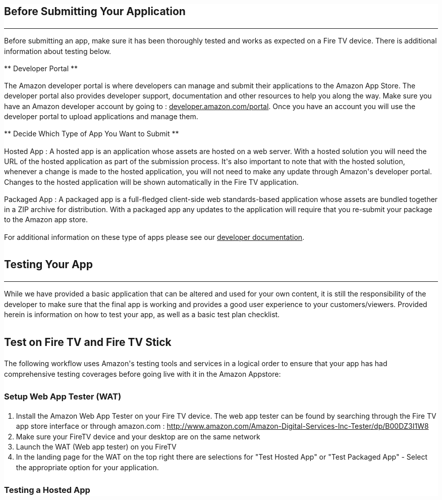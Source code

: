 ## Before Submitting Your Application
-------------------------------------
Before submitting an app, make sure it has been thoroughly tested and works as expected on a Fire TV device. There is additional information about testing below.

** Developer Portal **

The Amazon developer portal is where developers can manage and submit their applications to the Amazon App Store. The developer portal also provides developer support, documentation and other resources to help you along the way. Make sure you have an Amazon developer account by going to : [developer.amazon.com/portal](http://developer.amazon.com/portal). Once you have an account you will use the developer portal to upload applications and manage them.

** Decide Which Type of App You Want to Submit **

Hosted App : A hosted app is an application whose assets are hosted on a web server. With a hosted solution you will need the URL of the hosted application as part of the submission process. It's also important to note that with the hosted solution, whenever a change is made to the hosted application, you will not need to make any update through Amazon's developer portal. Changes to the hosted application will be shown automatically in the Fire TV application.

Packaged App : A packaged app is a full-fledged client-side web standards-based application whose assets are bundled together in a ZIP archive for distribution. With a packaged app any updates to the application will require that you re-submit your package to the Amazon app store.

For additional information on these type of apps please see our [developer documentation](https://developer.amazon.com/public/solutions/platforms/webapps/docs/differences-between-packaged-and-hosted-apps).

## Testing Your App
-------------------
While we have provided a basic application that can be altered and used for your own content, it is still the responsibility of the developer to make sure that the final app is working and provides a good user experience to your customers/viewers. Provided herein is information on how to test your app, as well as a basic test plan checklist.

## Test on Fire TV and Fire TV Stick

The following workflow uses Amazon's testing tools and services in a logical order to ensure that your app has had comprehensive testing coverages before going live with it in the Amazon Appstore:

### Setup Web App Tester (WAT)

1. Install the Amazon Web App Tester on your Fire TV device. The web app tester can be found by searching through the Fire TV app store interface or through amazon.com : http://www.amazon.com/Amazon-Digital-Services-Inc-Tester/dp/B00DZ3I1W8
2. Make sure your FireTV device and your desktop are on the same network
3. Launch the WAT (Web app tester) on you FireTV
4. In the landing page for the WAT on the top right there are selections for "Test Hosted App" or "Test Packaged App" - Select the appropriate option for your application.

### Testing a Hosted App
